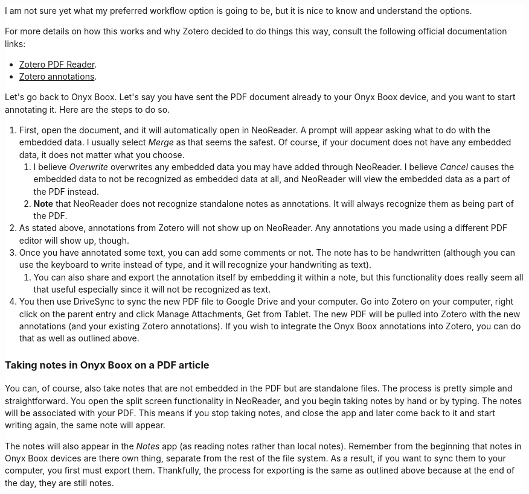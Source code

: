 I am not sure yet what my preferred workflow option is going to be, but it is nice to know and understand the options.

For more details on how this works and why Zotero decided to do things this way, consult the following official documentation links:

* [Zotero PDF Reader](https://www.zotero.org/support/pdf_reader#adding_annotations_to_notes).
* [Zotero annotations](https://www.zotero.org/support/kb/annotations_in_database).

Let's go back to Onyx Boox. Let's say you have sent the PDF document already to your Onyx Boox device, and you want to start annotating it. Here are the steps to do so.

1. First, open the document, and it will automatically open in NeoReader. A prompt will appear asking what to do with the embedded data. I usually select *Merge* as that seems the safest. Of course, if your document does not have any embedded data, it does not matter what you choose.
	1. I believe *Overwrite* overwrites any embedded data you may have added through NeoReader. I believe *Cancel* causes the embedded data to not be recognized as embedded data at all, and NeoReader will view the embedded data as a part of the PDF instead.
	2. **Note** that NeoReader does not recognize standalone notes as annotations. It will always recognize them as being part of the PDF.
2. As stated above, annotations from Zotero will not show up on NeoReader. Any annotations you made using a different PDF editor will show up, though.
3. Once you have annotated some text, you can add some comments or not. The note has to be handwritten (although you can use the keyboard to write instead of type, and it will recognize your handwriting as text).
	1. You can also share and export the annotation itself by embedding it within a note, but this functionality does really seem all that useful especially since it will not be recognized as text.
4. You then use DriveSync to sync the new PDF file to Google Drive and your computer. Go into Zotero on your computer, right click on the parent entry and click Manage Attachments, Get from Tablet. The new PDF will be pulled into Zotero with the new annotations (and your existing Zotero annotations). If you wish to integrate the Onyx Boox annotations into Zotero, you can do that as well as outlined above.

### Taking notes in Onyx Boox on a PDF article

You can, of course, also take notes that are not embedded in the PDF but are standalone files. The process is pretty simple and straightforward. You open the split screen functionality in NeoReader, and you begin taking notes by hand or by typing. The notes will be associated with your PDF. This means if you stop taking notes, and close the app and later come back to it and start writing again, the same note will appear.

The notes will also appear in the *Notes* app (as reading notes rather than local notes). Remember from the beginning that notes in Onyx Boox devices are there own thing, separate from the rest of the file system. As a result, if you want to sync them to your computer, you first must export them. Thankfully, the process for exporting is the same as outlined above because at the end of the day, they are still notes.